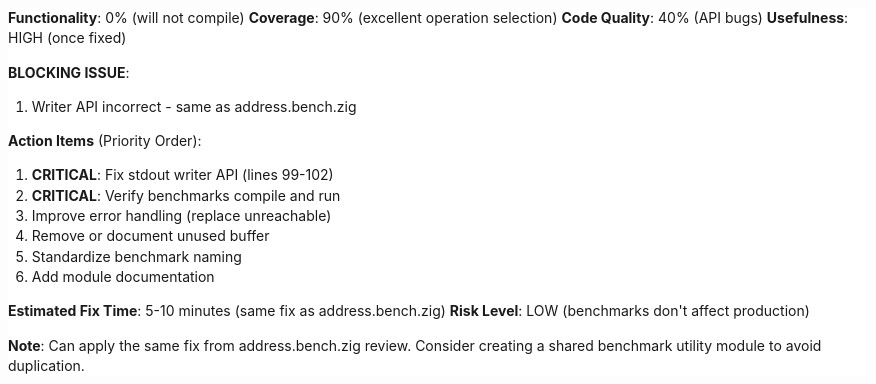 **Functionality**: 0% (will not compile)
**Coverage**: 90% (excellent operation selection)
**Code Quality**: 40% (API bugs)
**Usefulness**: HIGH (once fixed)

**BLOCKING ISSUE**:
1. Writer API incorrect - same as address.bench.zig

**Action Items** (Priority Order):
1. **CRITICAL**: Fix stdout writer API (lines 99-102)
2. **CRITICAL**: Verify benchmarks compile and run
3. Improve error handling (replace unreachable)
4. Remove or document unused buffer
5. Standardize benchmark naming
6. Add module documentation

**Estimated Fix Time**: 5-10 minutes (same fix as address.bench.zig)
**Risk Level**: LOW (benchmarks don't affect production)

**Note**: Can apply the same fix from address.bench.zig review. Consider creating a shared benchmark utility module to avoid duplication.

